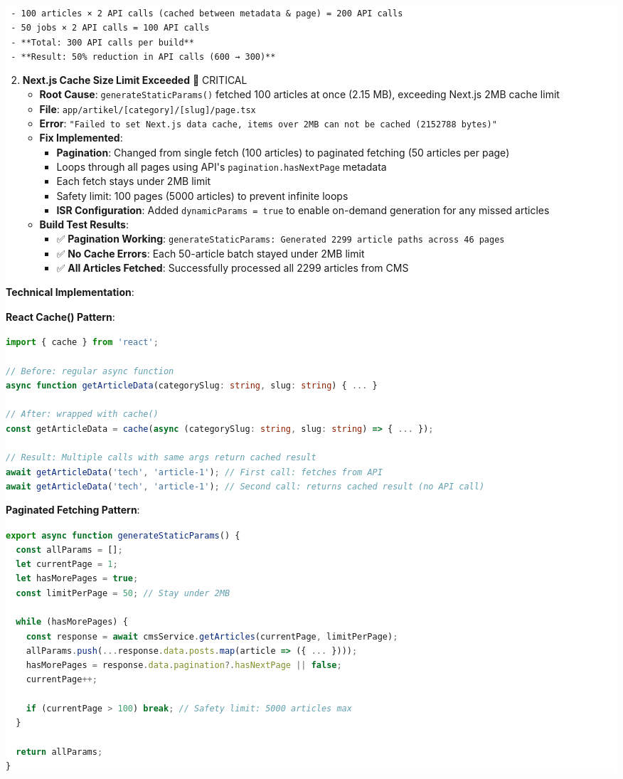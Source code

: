      - 100 articles × 2 API calls (cached between metadata & page) = 200 API calls
     - 50 jobs × 2 API calls = 100 API calls
     - **Total: 300 API calls per build**
     - **Result: 50% reduction in API calls (600 → 300)**

2. **Next.js Cache Size Limit Exceeded** 🔴 CRITICAL
   - **Root Cause**: `generateStaticParams()` fetched 100 articles at once (2.15 MB), exceeding Next.js 2MB cache limit
   - **File**: `app/artikel/[category]/[slug]/page.tsx`
   - **Error**: `"Failed to set Next.js data cache, items over 2MB can not be cached (2152788 bytes)"`
   - **Fix Implemented**:
     - **Pagination**: Changed from single fetch (100 articles) to paginated fetching (50 articles per page)
     - Loops through all pages using API's `pagination.hasNextPage` metadata
     - Each fetch stays under 2MB limit
     - Safety limit: 100 pages (5000 articles) to prevent infinite loops
     - **ISR Configuration**: Added `dynamicParams = true` to enable on-demand generation for any missed articles
   - **Build Test Results**:
     - ✅ **Pagination Working**: `generateStaticParams: Generated 2299 article paths across 46 pages`
     - ✅ **No Cache Errors**: Each 50-article batch stayed under 2MB limit
     - ✅ **All Articles Fetched**: Successfully processed all 2299 articles from CMS

**Technical Implementation**:

**React Cache() Pattern**:
```typescript
import { cache } from 'react';

// Before: regular async function
async function getArticleData(categorySlug: string, slug: string) { ... }

// After: wrapped with cache()
const getArticleData = cache(async (categorySlug: string, slug: string) => { ... });

// Result: Multiple calls with same args return cached result
await getArticleData('tech', 'article-1'); // First call: fetches from API
await getArticleData('tech', 'article-1'); // Second call: returns cached result (no API call)
```

**Paginated Fetching Pattern**:
```typescript
export async function generateStaticParams() {
  const allParams = [];
  let currentPage = 1;
  let hasMorePages = true;
  const limitPerPage = 50; // Stay under 2MB
  
  while (hasMorePages) {
    const response = await cmsService.getArticles(currentPage, limitPerPage);
    allParams.push(...response.data.posts.map(article => ({ ... })));
    hasMorePages = response.data.pagination?.hasNextPage || false;
    currentPage++;
    
    if (currentPage > 100) break; // Safety limit: 5000 articles max
  }
  
  return allParams;
}
```
